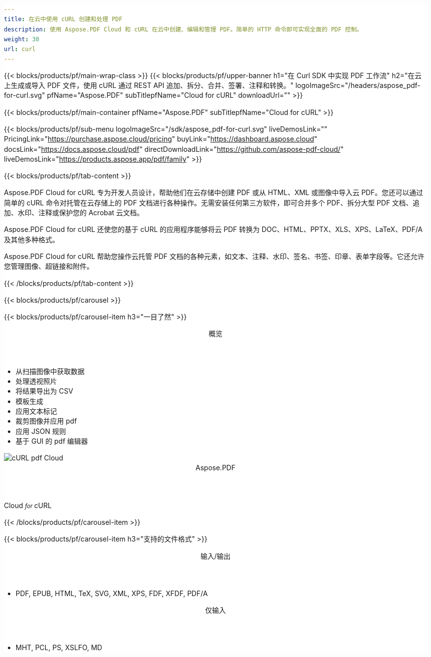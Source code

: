 ```yaml
---
title: 在云中使用 cURL 创建和处理 PDF
description: 使用 Aspose.PDF Cloud 和 cURL 在云中创建、编辑和管理 PDF。简单的 HTTP 命令即可实现全面的 PDF 控制。
weight: 30
url: curl
---
```


{{< blocks/products/pf/main-wrap-class >}}
{{< blocks/products/pf/upper-banner h1="在 Curl SDK 中实现 PDF 工作流" h2="在云上生成或导入 PDF 文件，使用 cURL 通过 REST API 追加、拆分、合并、签署、注释和转换。" logoImageSrc="/headers/aspose_pdf-for-curl.svg" pfName="Aspose.PDF" subTitlepfName="Cloud for cURL" downloadUrl="" >}}

{{< blocks/products/pf/main-container pfName="Aspose.PDF" subTitlepfName="Cloud for cURL" >}}

{{< blocks/products/pf/sub-menu logoImageSrc="/sdk/aspose_pdf-for-curl.svg" liveDemosLink="" PricingLink="https://purchase.aspose.cloud/pricing" buyLink="https://dashboard.aspose.cloud" docsLink="https://docs.aspose.cloud/pdf" directDownloadLink="https://github.com/aspose-pdf-cloud/" liveDemosLink="https://products.aspose.app/pdf/family" >}}

{{< blocks/products/pf/tab-content >}}
<p>Aspose.PDF Cloud for cURL 专为开发人员设计，帮助他们在云存储中创建 PDF 或从 HTML、XML 或图像中导入云 PDF。您还可以通过简单的 cURL 命令对托管在云存储上的 PDF 文档进行各种操作。无需安装任何第三方软件，即可合并多个 PDF、拆分大型 PDF 文档、追加、水印、注释或保护您的 Acrobat 云文档。</p>
<p>Aspose.PDF Cloud for cURL 还使您的基于 cURL 的应用程序能够将云 PDF 转换为 DOC、HTML、PPTX、XLS、XPS、LaTeX、PDF/A 及其他多种格式。</p>
<p>Aspose.PDF Cloud for cURL 帮助您操作云托管 PDF 文档的各种元素，如文本、注释、水印、签名、书签、印章、表单字段等。它还允许您管理图像、超链接和附件。</p>
{{< /blocks/products/pf/tab-content >}}


{{< blocks/products/pf/carousel >}}

{{< blocks/products/pf/carousel-item h3="一目了然"  >}}
<div class="diagram1 d1-cloud">
<div class="d1-row">
<div class="d1-col d1-left"> </div>

<div class="d1-col d1-right"><header><i class="fa fa-barcode"> </i>概览</header><ul><li>从扫描图像中获取数据</li>
<li>处理透视照片</li>
<li>将结果导出为 CSV</li>
<li>模板生成</li>
<li>应用文本标记</li>
<li>裁剪图像并应用 pdf</li>
<li>应用 JSON 规则</li>
<li>基于 GUI 的 pdf 编辑器</li>
</ul></div>
</div>

<div class="d1-logo"><img src="/sdk/aspose_pdf-for-curl.svg" alt="cURL pdf Cloud"><header>Aspose.PDF</header><footer>Cloud <small> <em>for </em> </small>cURL</footer></div>
</div>

{{< /blocks/products/pf/carousel-item >}}

{{< blocks/products/pf/carousel-item h3="支持的文件格式" >}}
<div class="diagram1 d2  d1-cloud">
<div class="d1-row">
<div class="d1-col d1-left"><header><i class="fa fa-arrows-v"> </i> 输入/输出</header><ul><li>PDF, EPUB, HTML, TeX, SVG, XML, XPS, FDF, XFDF, PDF/A</li>
</ul><header><i class="fa fa-long-arrow-left"> </i> 仅输入</header><ul><li>MHT, PCL, PS, XSLFO, MD</li>
</ul></div>
